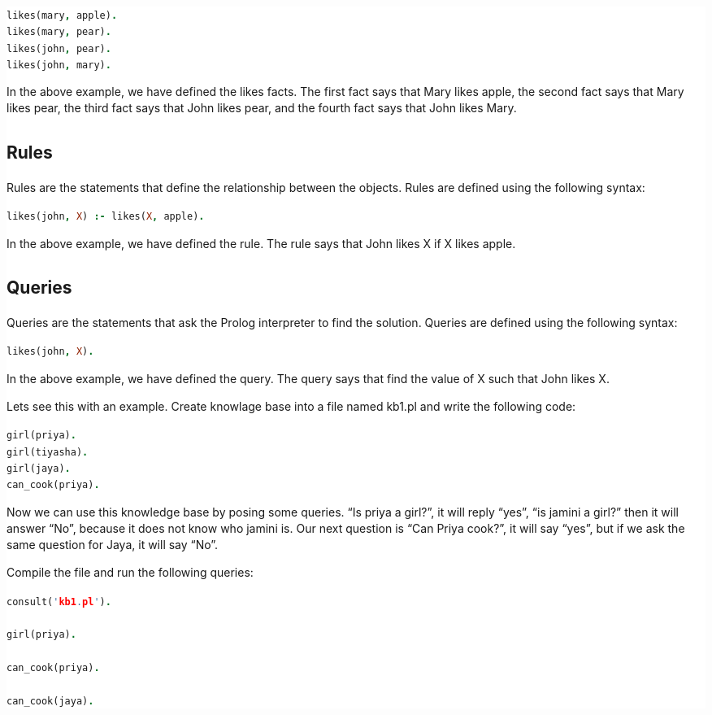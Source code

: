 ```prolog
likes(mary, apple).
likes(mary, pear).
likes(john, pear).
likes(john, mary).
```

In the above example, we have defined the likes facts. The first fact says that Mary likes apple, the second fact says that Mary likes pear, the third fact says that John likes pear, and the fourth fact says that John likes Mary.

## Rules

Rules are the statements that define the relationship between the objects. Rules are defined using the following syntax:

```prolog
likes(john, X) :- likes(X, apple).
```

In the above example, we have defined the rule. The rule says that John likes X if X likes apple.

## Queries

Queries are the statements that ask the Prolog interpreter to find the solution. Queries are defined using the following syntax:

```prolog
likes(john, X).
```

In the above example, we have defined the query. The query says that find the value of X such that John likes X.

Lets see this with an example. Create knowlage base into a file named kb1.pl and write the following code:
```prolog
girl(priya).
girl(tiyasha).
girl(jaya).
can_cook(priya).
```

Now we can use this knowledge base by posing some queries. “Is priya a girl?”, it will reply “yes”, “is jamini a girl?” then it will answer “No”, because it does not know who jamini is. Our next question is “Can Priya cook?”, it will say “yes”, but if we ask the same question for Jaya, it will say “No”.

Compile the file and run the following queries:
```prolog
consult('kb1.pl').

girl(priya).

can_cook(priya).

can_cook(jaya).

```
